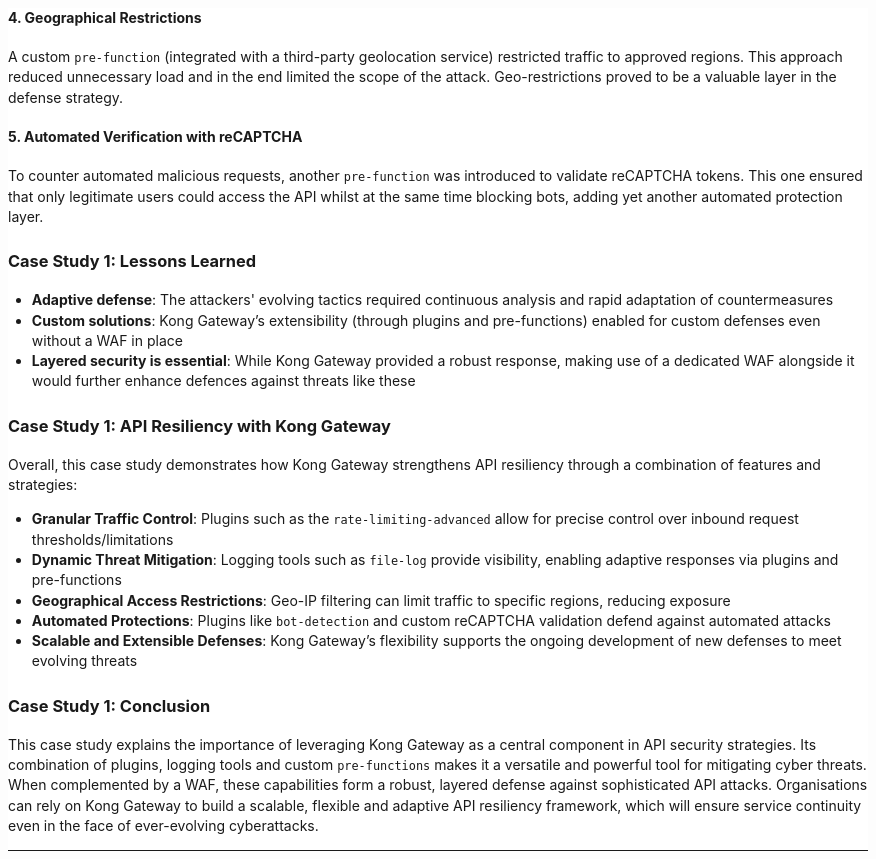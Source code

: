 #### 4. Geographical Restrictions

A custom `pre-function` (integrated with a third-party geolocation service) restricted traffic to approved regions. This
approach reduced unnecessary load and in the end limited the scope of the attack. Geo-restrictions proved to be a
valuable layer in the defense strategy.

#### 5. Automated Verification with reCAPTCHA

To counter automated malicious requests, another `pre-function` was introduced to validate reCAPTCHA tokens. This one
ensured that only legitimate users could access the API whilst at the same time blocking bots, adding yet another
automated protection layer.

### Case Study 1: Lessons Learned

- **Adaptive defense**: The attackers' evolving tactics required continuous analysis and rapid adaptation of countermeasures
- **Custom solutions**: Kong Gateway’s extensibility (through plugins and pre-functions) enabled for custom defenses even
  without a WAF in place
- **Layered security is essential**: While Kong Gateway provided a robust response, making use of a dedicated WAF alongside
  it would further enhance defences against threats like these

### Case Study 1: API Resiliency with Kong Gateway

Overall, this case study demonstrates how Kong Gateway strengthens API resiliency through a combination of features
and strategies:

- **Granular Traffic Control**: Plugins such as the `rate-limiting-advanced` allow for precise control over inbound request
  thresholds/limitations
- **Dynamic Threat Mitigation**: Logging tools such as `file-log` provide visibility, enabling adaptive responses via
  plugins and pre-functions
- **Geographical Access Restrictions**: Geo-IP filtering can limit traffic to specific regions, reducing exposure
- **Automated Protections**: Plugins like `bot-detection` and custom reCAPTCHA validation defend against automated attacks
- **Scalable and Extensible Defenses**: Kong Gateway’s flexibility supports the ongoing development of new defenses to meet
  evolving threats

### Case Study 1: Conclusion

This case study explains the importance of leveraging Kong Gateway as a central component in API security strategies.
Its combination of plugins, logging tools and custom `pre-functions` makes it a versatile and powerful tool for mitigating
cyber threats. When complemented by a WAF, these capabilities form a robust, layered defense against sophisticated API
attacks. Organisations can rely on Kong Gateway to build a scalable, flexible and adaptive API resiliency framework,
which will ensure service continuity even in the face of ever-evolving cyberattacks.

---